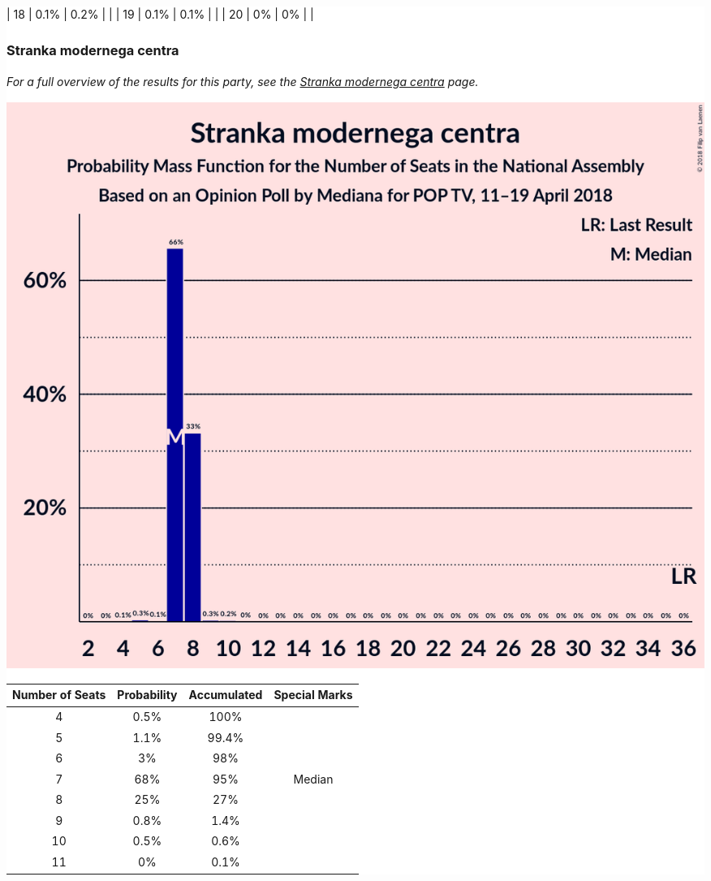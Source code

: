 | 18 | 0.1% | 0.2% |  |
| 19 | 0.1% | 0.1% |  |
| 20 | 0% | 0% |  |

### Stranka modernega centra

*For a full overview of the results for this party, see the [Stranka modernega centra](party-strankamodernegacentra.html) page.*

![Graph with seats probability mass function not yet produced](2018-04-19-Mediana-seats-pmf-strankamodernegacentra.png "Seats Probability Mass Function")

| Number of Seats | Probability | Accumulated | Special Marks |
|:---------------:|:-----------:|:-----------:|:-------------:|
| 4 | 0.5% | 100% |  |
| 5 | 1.1% | 99.4% |  |
| 6 | 3% | 98% |  |
| 7 | 68% | 95% | Median |
| 8 | 25% | 27% |  |
| 9 | 0.8% | 1.4% |  |
| 10 | 0.5% | 0.6% |  |
| 11 | 0% | 0.1% |  |